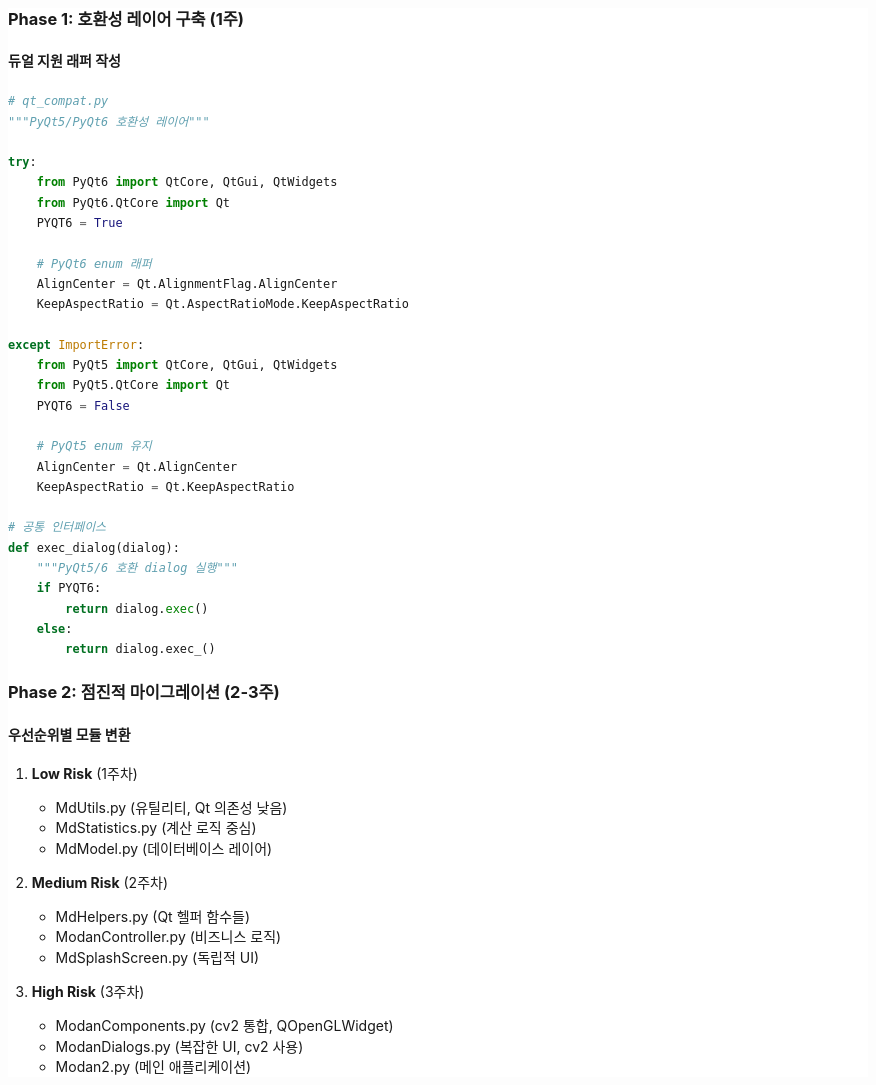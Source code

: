 ### Phase 1: 호환성 레이어 구축 (1주)

#### 듀얼 지원 래퍼 작성
```python
# qt_compat.py
"""PyQt5/PyQt6 호환성 레이어"""

try:
    from PyQt6 import QtCore, QtGui, QtWidgets
    from PyQt6.QtCore import Qt
    PYQT6 = True
    
    # PyQt6 enum 래퍼
    AlignCenter = Qt.AlignmentFlag.AlignCenter
    KeepAspectRatio = Qt.AspectRatioMode.KeepAspectRatio
    
except ImportError:
    from PyQt5 import QtCore, QtGui, QtWidgets
    from PyQt5.QtCore import Qt
    PYQT6 = False
    
    # PyQt5 enum 유지
    AlignCenter = Qt.AlignCenter
    KeepAspectRatio = Qt.KeepAspectRatio

# 공통 인터페이스
def exec_dialog(dialog):
    """PyQt5/6 호환 dialog 실행"""
    if PYQT6:
        return dialog.exec()
    else:
        return dialog.exec_()
```

### Phase 2: 점진적 마이그레이션 (2-3주)

#### 우선순위별 모듈 변환
1. **Low Risk** (1주차)
   - MdUtils.py (유틸리티, Qt 의존성 낮음)
   - MdStatistics.py (계산 로직 중심)
   - MdModel.py (데이터베이스 레이어)

2. **Medium Risk** (2주차)
   - MdHelpers.py (Qt 헬퍼 함수들)
   - ModanController.py (비즈니스 로직)
   - MdSplashScreen.py (독립적 UI)

3. **High Risk** (3주차)
   - ModanComponents.py (cv2 통합, QOpenGLWidget)
   - ModanDialogs.py (복잡한 UI, cv2 사용)
   - Modan2.py (메인 애플리케이션)
